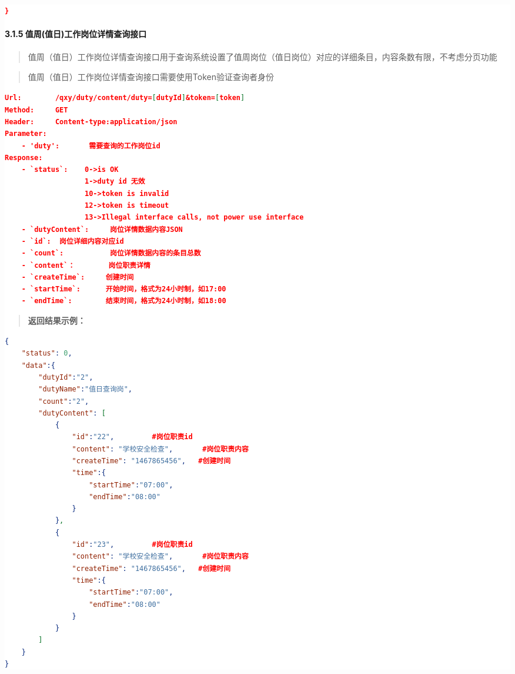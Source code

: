``` json
}
```


#### 3.1.5 值周(值日)工作岗位详情查询接口
> 值周（值日）工作岗位详情查询接口用于查询系统设置了值周岗位（值日岗位）对应的详细条目，内容条数有限，不考虑分页功能

> 值周（值日）工作岗位详情查询接口需要使用Token验证查询者身份

``` json
Url:        /qxy/duty/content/duty=[dutyId]&token=[token]
Method:     GET
Header:     Content-type:application/json
Parameter:
    - 'duty':       需要查询的工作岗位id
Response:
    - `status`:    0->is OK 
                   1->duty id 无效
                   10->token is invalid
                   12->token is timeout
                   13->Illegal interface calls, not power use interface
    - `dutyContent`:     岗位详情数据内容JSON
    - `id`:  岗位详细内容对应id
    - `count`:           岗位详情数据内容的条目总数
    - `content`：        岗位职责详情
    - `createTime`:     创建时间
    - `startTime`:      开始时间，格式为24小时制，如17:00
    - `endTime`:        结束时间，格式为24小时制，如18:00
```

> **返回结果示例：**

``` json
{
    "status": 0,
    "data":{
        "dutyId":"2",
        "dutyName":"值日查询岗",
        "count":"2",
        "dutyContent": [
            {
                "id":"22",         #岗位职责id
                "content": "学校安全检查",       #岗位职责内容
                "createTime": "1467865456",   #创建时间
                "time":{
                    "startTime":"07:00",
                    "endTime":"08:00"
                }
            },
            {
                "id":"23",         #岗位职责id
                "content": "学校安全检查",       #岗位职责内容
                "createTime": "1467865456",   #创建时间
                "time":{
                    "startTime":"07:00",
                    "endTime":"08:00"
                }
            }
        ]
    }
}
```
